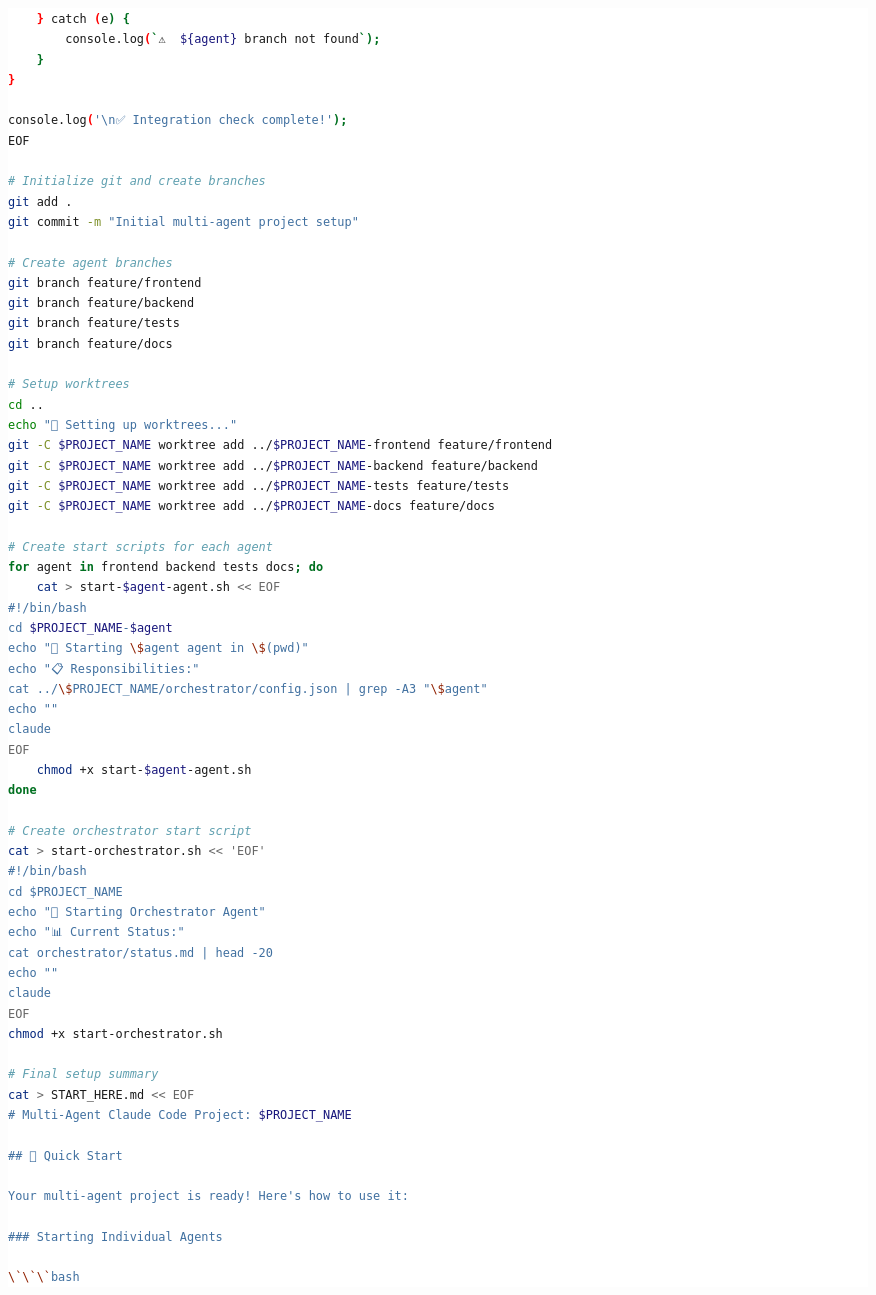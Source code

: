 ```bash
    } catch (e) {
        console.log(`⚠️  ${agent} branch not found`);
    }
}

console.log('\n✅ Integration check complete!');
EOF

# Initialize git and create branches
git add .
git commit -m "Initial multi-agent project setup"

# Create agent branches
git branch feature/frontend
git branch feature/backend
git branch feature/tests
git branch feature/docs

# Setup worktrees
cd ..
echo "📁 Setting up worktrees..."
git -C $PROJECT_NAME worktree add ../$PROJECT_NAME-frontend feature/frontend
git -C $PROJECT_NAME worktree add ../$PROJECT_NAME-backend feature/backend
git -C $PROJECT_NAME worktree add ../$PROJECT_NAME-tests feature/tests
git -C $PROJECT_NAME worktree add ../$PROJECT_NAME-docs feature/docs

# Create start scripts for each agent
for agent in frontend backend tests docs; do
    cat > start-$agent-agent.sh << EOF
#!/bin/bash
cd $PROJECT_NAME-$agent
echo "🤖 Starting \$agent agent in \$(pwd)"
echo "📋 Responsibilities:"
cat ../\$PROJECT_NAME/orchestrator/config.json | grep -A3 "\$agent"
echo ""
claude
EOF
    chmod +x start-$agent-agent.sh
done

# Create orchestrator start script
cat > start-orchestrator.sh << 'EOF'
#!/bin/bash
cd $PROJECT_NAME
echo "🎯 Starting Orchestrator Agent"
echo "📊 Current Status:"
cat orchestrator/status.md | head -20
echo ""
claude
EOF
chmod +x start-orchestrator.sh

# Final setup summary
cat > START_HERE.md << EOF
# Multi-Agent Claude Code Project: $PROJECT_NAME

## 🚀 Quick Start

Your multi-agent project is ready! Here's how to use it:

### Starting Individual Agents

\`\`\`bash
```